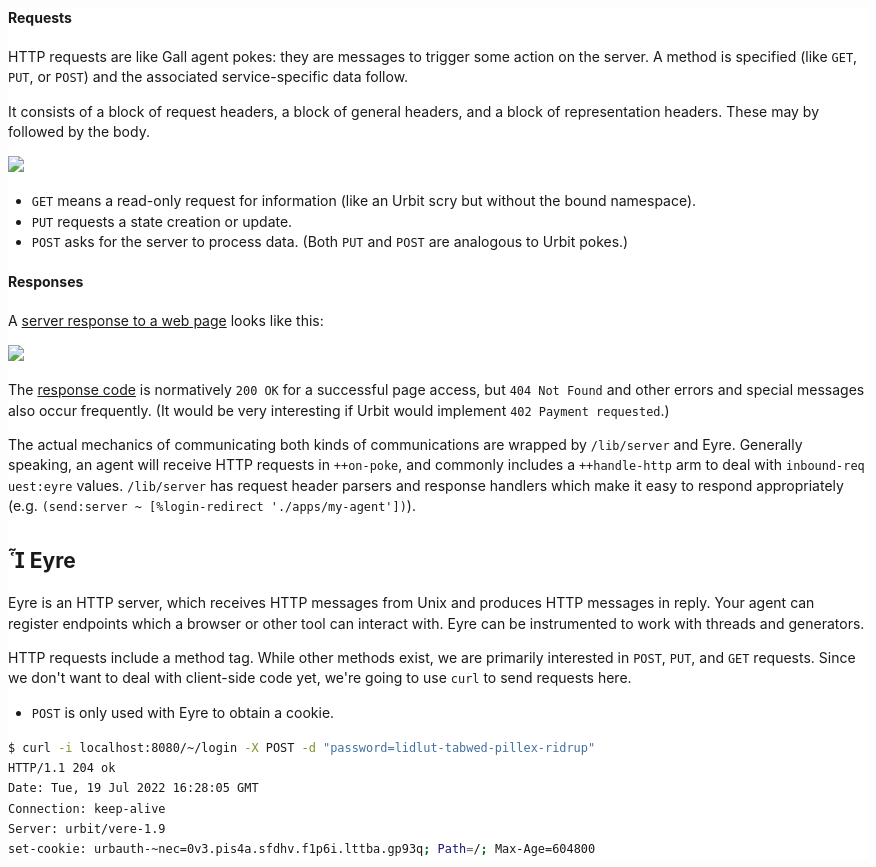 #### Requests

HTTP requests are like Gall agent pokes:  they are messages to trigger some action on the server.  A method is specified (like `GET`, `PUT`, or `POST`) and the associated service-specific data follow.

It consists of a block of request headers, a block of general headers, and a block of representation headers.  These may by followed by the body.

![](https://developer.mozilla.org/en-US/docs/Web/HTTP/Messages/http_request_headers3.png)

- `GET` means a read-only request for information (like an Urbit scry but without the bound namespace).
- `PUT` requests a state creation or update.
- `POST` asks for the server to process data.  (Both `PUT` and `POST` are analogous to Urbit pokes.)

#### Responses

A [server response to a web page](https://developer.mozilla.org/en-US/docs/Web/HTTP/Messages) looks like this:

![](https://developer.mozilla.org/en-US/docs/Web/HTTP/Messages/http_response_headers3.png)

The [response code](https://en.wikipedia.org/wiki/HTTP_response_code) is normatively `200 OK` for a successful page access, but `404 Not Found` and other errors and special messages also occur frequently.  (It would be very interesting if Urbit would implement `402 Payment requested`.)

The actual mechanics of communicating both kinds of communications are wrapped by `/lib/server` and Eyre.  Generally speaking, an agent will receive HTTP requests in `++on-poke`, and commonly includes a `++handle-http` arm to deal with `inbound-request:eyre` values.  `/lib/server` has request header parsers and response handlers which make it easy to respond appropriately (e.g. `(send:server ~ [%login-redirect './apps/my-agent'])`).


##   Eyre

Eyre is an HTTP server, which receives HTTP messages from Unix and produces HTTP messages in reply.  Your agent can register endpoints which a browser or other tool can interact with.  Eyre can be instrumented to work with threads and generators.

HTTP requests include a method tag.  While other methods exist, we are primarily interested in `POST`, `PUT`, and `GET` requests.  Since we don't want to deal with client-side code yet, we're going to use `curl` to send requests here.

- `POST` is only used with Eyre to obtain a cookie.

```sh
$ curl -i localhost:8080/~/login -X POST -d "password=lidlut-tabwed-pillex-ridrup"
HTTP/1.1 204 ok  
Date: Tue, 19 Jul 2022 16:28:05 GMT  
Connection: keep-alive  
Server: urbit/vere-1.9  
set-cookie: urbauth-~nec=0v3.pis4a.sfdhv.f1p6i.lttba.gp93q; Path=/; Max-Age=604800
```
